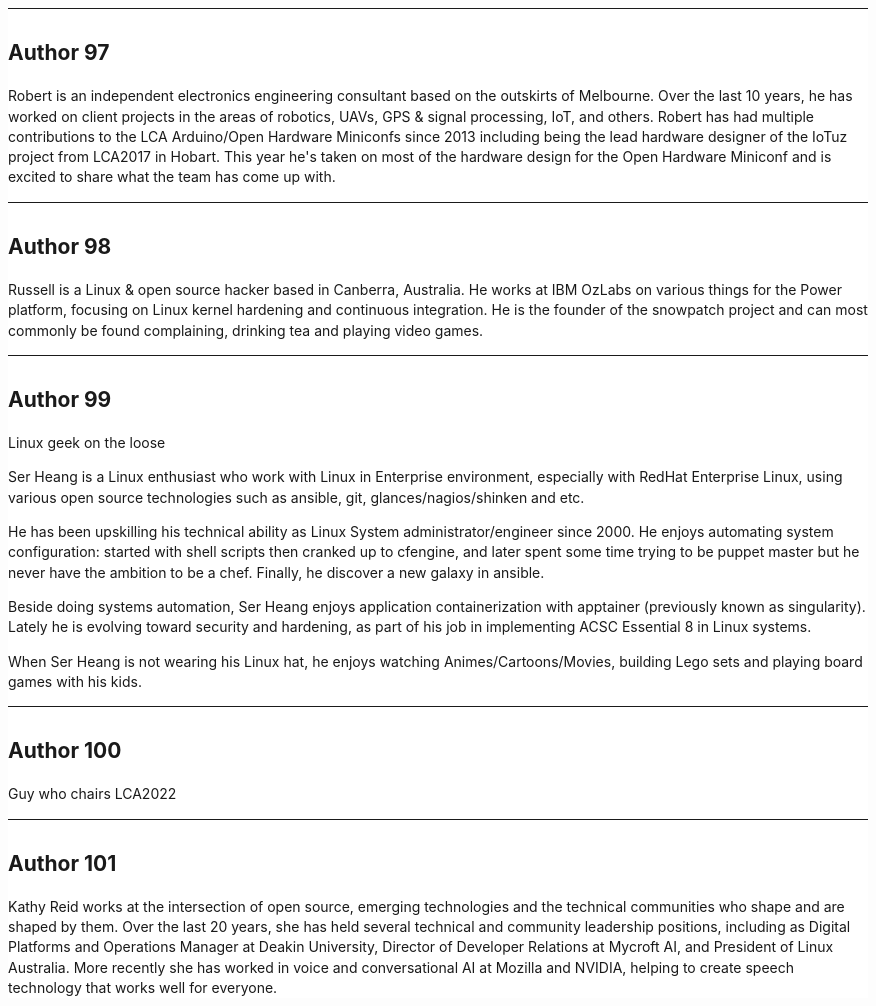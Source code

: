 <hr>


## Author 97
Robert is an independent electronics engineering consultant based on the outskirts of Melbourne. Over the last 10 years, he has worked on client projects in the areas of robotics, UAVs, GPS & signal processing, IoT, and others. Robert has had multiple contributions to the LCA Arduino/Open Hardware Miniconfs since 2013 including being the lead hardware designer of the IoTuz project from LCA2017 in Hobart. This year he's taken on most of the hardware design for the Open Hardware Miniconf and is excited to share what the team has come up with.

<hr>


## Author 98
Russell is a Linux & open source hacker based in Canberra, Australia.  He works at IBM OzLabs on various things for the Power platform, focusing on Linux kernel hardening and continuous integration.  He is the founder of the snowpatch project and can most commonly be found complaining, drinking tea and playing video games.

<hr>


## Author 99
Linux geek on the loose

Ser Heang is a Linux enthusiast who work with Linux in Enterprise environment, especially with RedHat Enterprise Linux, using various open source technologies such as ansible, git, glances/nagios/shinken and etc. 

He has been upskilling his technical ability as Linux System administrator/engineer since 2000.  He enjoys automating system configuration: started with shell scripts then cranked up to cfengine, and later spent some time trying to be puppet master but he never have the ambition to be a chef.  Finally, he discover a new galaxy in ansible.   

Beside doing systems automation, Ser Heang enjoys application containerization with apptainer (previously known as singularity).  Lately he is evolving toward security and hardening, as part of his job in implementing ACSC Essential 8 in Linux systems.

When Ser Heang is not wearing his Linux hat, he enjoys watching Animes/Cartoons/Movies, building Lego sets and playing board games with his kids.

<hr>


## Author 100
Guy who chairs LCA2022

<hr>


## Author 101
Kathy Reid works at the intersection of open source, emerging technologies and the technical communities who shape and are shaped by them. Over the last 20 years, she has held several technical and community leadership positions, including as Digital Platforms and Operations Manager at Deakin University, Director of Developer Relations at Mycroft AI, and President of Linux Australia. More recently she has worked in voice and conversational AI at Mozilla and NVIDIA, helping to create speech technology that works well for everyone.
